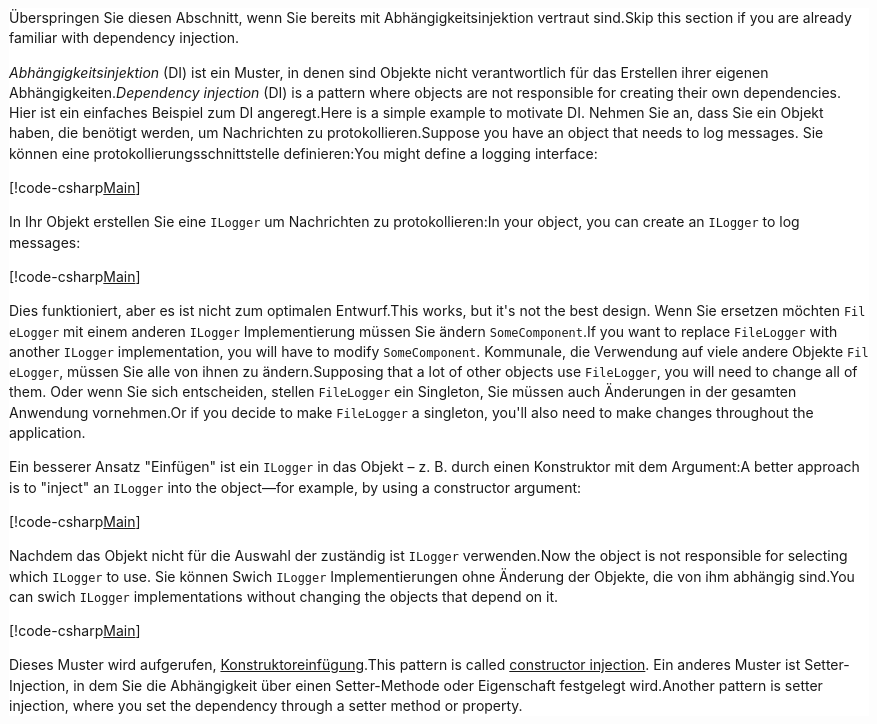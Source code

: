 <span data-ttu-id="5acf6-109">Überspringen Sie diesen Abschnitt, wenn Sie bereits mit Abhängigkeitsinjektion vertraut sind.</span><span class="sxs-lookup"><span data-stu-id="5acf6-109">Skip this section if you are already familiar with dependency injection.</span></span>

<span data-ttu-id="5acf6-110">*Abhängigkeitsinjektion* (DI) ist ein Muster, in denen sind Objekte nicht verantwortlich für das Erstellen ihrer eigenen Abhängigkeiten.</span><span class="sxs-lookup"><span data-stu-id="5acf6-110">*Dependency injection* (DI) is a pattern where objects are not responsible for creating their own dependencies.</span></span> <span data-ttu-id="5acf6-111">Hier ist ein einfaches Beispiel zum DI angeregt.</span><span class="sxs-lookup"><span data-stu-id="5acf6-111">Here is a simple example to motivate DI.</span></span> <span data-ttu-id="5acf6-112">Nehmen Sie an, dass Sie ein Objekt haben, die benötigt werden, um Nachrichten zu protokollieren.</span><span class="sxs-lookup"><span data-stu-id="5acf6-112">Suppose you have an object that needs to log messages.</span></span> <span data-ttu-id="5acf6-113">Sie können eine protokollierungsschnittstelle definieren:</span><span class="sxs-lookup"><span data-stu-id="5acf6-113">You might define a logging interface:</span></span>

[!code-csharp[Main](dependency-injection/samples/sample1.cs)]

<span data-ttu-id="5acf6-114">In Ihr Objekt erstellen Sie eine `ILogger` um Nachrichten zu protokollieren:</span><span class="sxs-lookup"><span data-stu-id="5acf6-114">In your object, you can create an `ILogger` to log messages:</span></span>

[!code-csharp[Main](dependency-injection/samples/sample2.cs)]

<span data-ttu-id="5acf6-115">Dies funktioniert, aber es ist nicht zum optimalen Entwurf.</span><span class="sxs-lookup"><span data-stu-id="5acf6-115">This works, but it's not the best design.</span></span> <span data-ttu-id="5acf6-116">Wenn Sie ersetzen möchten `FileLogger` mit einem anderen `ILogger` Implementierung müssen Sie ändern `SomeComponent`.</span><span class="sxs-lookup"><span data-stu-id="5acf6-116">If you want to replace `FileLogger` with another `ILogger` implementation, you will have to modify `SomeComponent`.</span></span> <span data-ttu-id="5acf6-117">Kommunale, die Verwendung auf viele andere Objekte `FileLogger`, müssen Sie alle von ihnen zu ändern.</span><span class="sxs-lookup"><span data-stu-id="5acf6-117">Supposing that a lot of other objects use `FileLogger`, you will need to change all of them.</span></span> <span data-ttu-id="5acf6-118">Oder wenn Sie sich entscheiden, stellen `FileLogger` ein Singleton, Sie müssen auch Änderungen in der gesamten Anwendung vornehmen.</span><span class="sxs-lookup"><span data-stu-id="5acf6-118">Or if you decide to make `FileLogger` a singleton, you'll also need to make changes throughout the application.</span></span>

<span data-ttu-id="5acf6-119">Ein besserer Ansatz "Einfügen" ist ein `ILogger` in das Objekt – z. B. durch einen Konstruktor mit dem Argument:</span><span class="sxs-lookup"><span data-stu-id="5acf6-119">A better approach is to "inject" an `ILogger` into the object—for example, by using a constructor argument:</span></span>

[!code-csharp[Main](dependency-injection/samples/sample3.cs)]

<span data-ttu-id="5acf6-120">Nachdem das Objekt nicht für die Auswahl der zuständig ist `ILogger` verwenden.</span><span class="sxs-lookup"><span data-stu-id="5acf6-120">Now the object is not responsible for selecting which `ILogger` to use.</span></span> <span data-ttu-id="5acf6-121">Sie können Swich `ILogger` Implementierungen ohne Änderung der Objekte, die von ihm abhängig sind.</span><span class="sxs-lookup"><span data-stu-id="5acf6-121">You can swich `ILogger` implementations without changing the objects that depend on it.</span></span>

[!code-csharp[Main](dependency-injection/samples/sample4.cs)]

<span data-ttu-id="5acf6-122">Dieses Muster wird aufgerufen, [Konstruktoreinfügung](http://www.martinfowler.com/articles/injection.html#FormsOfDependencyInjection).</span><span class="sxs-lookup"><span data-stu-id="5acf6-122">This pattern is called [constructor injection](http://www.martinfowler.com/articles/injection.html#FormsOfDependencyInjection).</span></span> <span data-ttu-id="5acf6-123">Ein anderes Muster ist Setter-Injection, in dem Sie die Abhängigkeit über einen Setter-Methode oder Eigenschaft festgelegt wird.</span><span class="sxs-lookup"><span data-stu-id="5acf6-123">Another pattern is setter injection, where you set the dependency through a setter method or property.</span></span>
